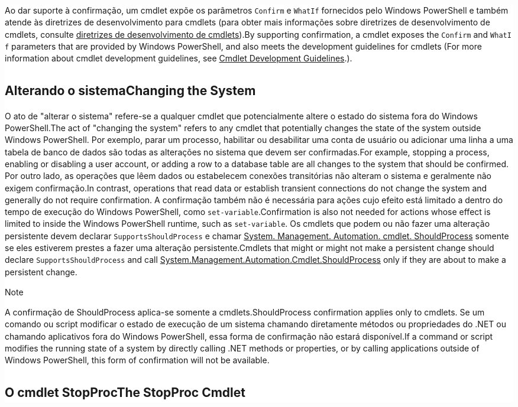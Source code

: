 <span data-ttu-id="aad96-108">Ao dar suporte à confirmação, um cmdlet expõe os parâmetros `Confirm` e `WhatIf` fornecidos pelo Windows PowerShell e também atende às diretrizes de desenvolvimento para cmdlets (para obter mais informações sobre diretrizes de desenvolvimento de cmdlets, consulte [diretrizes de desenvolvimento de cmdlets](./cmdlet-development-guidelines.md)).</span><span class="sxs-lookup"><span data-stu-id="aad96-108">By supporting confirmation, a cmdlet exposes the `Confirm` and `WhatIf` parameters that are provided by Windows PowerShell, and also meets the development guidelines for cmdlets (For more information about cmdlet development guidelines, see [Cmdlet Development Guidelines](./cmdlet-development-guidelines.md).).</span></span>

## <a name="changing-the-system"></a><span data-ttu-id="aad96-109">Alterando o sistema</span><span class="sxs-lookup"><span data-stu-id="aad96-109">Changing the System</span></span>

<span data-ttu-id="aad96-110">O ato de "alterar o sistema" refere-se a qualquer cmdlet que potencialmente altere o estado do sistema fora do Windows PowerShell.</span><span class="sxs-lookup"><span data-stu-id="aad96-110">The act of "changing the system" refers to any cmdlet that potentially changes the state of the system outside Windows PowerShell.</span></span> <span data-ttu-id="aad96-111">Por exemplo, parar um processo, habilitar ou desabilitar uma conta de usuário ou adicionar uma linha a uma tabela de banco de dados são todas as alterações no sistema que devem ser confirmadas.</span><span class="sxs-lookup"><span data-stu-id="aad96-111">For example, stopping a process, enabling or disabling a user account, or adding a row to a database table are all changes to the system that should be confirmed.</span></span> <span data-ttu-id="aad96-112">Por outro lado, as operações que lêem dados ou estabelecem conexões transitórias não alteram o sistema e geralmente não exigem confirmação.</span><span class="sxs-lookup"><span data-stu-id="aad96-112">In contrast, operations that read data or establish transient connections do not change the system and generally do not require confirmation.</span></span> <span data-ttu-id="aad96-113">A confirmação também não é necessária para ações cujo efeito está limitado a dentro do tempo de execução do Windows PowerShell, como `set-variable`.</span><span class="sxs-lookup"><span data-stu-id="aad96-113">Confirmation is also not needed for actions whose effect is limited to inside the Windows PowerShell runtime, such as `set-variable`.</span></span> <span data-ttu-id="aad96-114">Os cmdlets que podem ou não fazer uma alteração persistente devem declarar `SupportsShouldProcess` e chamar [System. Management. Automation. cmdlet. ShouldProcess](/dotnet/api/System.Management.Automation.Cmdlet.ShouldProcess) somente se eles estiverem prestes a fazer uma alteração persistente.</span><span class="sxs-lookup"><span data-stu-id="aad96-114">Cmdlets that might or might not make a persistent change should declare `SupportsShouldProcess` and call [System.Management.Automation.Cmdlet.ShouldProcess](/dotnet/api/System.Management.Automation.Cmdlet.ShouldProcess) only if they are about to make a persistent change.</span></span>

> [!NOTE]
> <span data-ttu-id="aad96-115">A confirmação de ShouldProcess aplica-se somente a cmdlets.</span><span class="sxs-lookup"><span data-stu-id="aad96-115">ShouldProcess confirmation applies only to cmdlets.</span></span> <span data-ttu-id="aad96-116">Se um comando ou script modificar o estado de execução de um sistema chamando diretamente métodos ou propriedades do .NET ou chamando aplicativos fora do Windows PowerShell, essa forma de confirmação não estará disponível.</span><span class="sxs-lookup"><span data-stu-id="aad96-116">If a command or script modifies the running state of a system by directly calling .NET methods or properties, or by calling applications outside of Windows PowerShell, this form of confirmation will not be available.</span></span>

## <a name="the-stopproc-cmdlet"></a><span data-ttu-id="aad96-117">O cmdlet StopProc</span><span class="sxs-lookup"><span data-stu-id="aad96-117">The StopProc Cmdlet</span></span>
